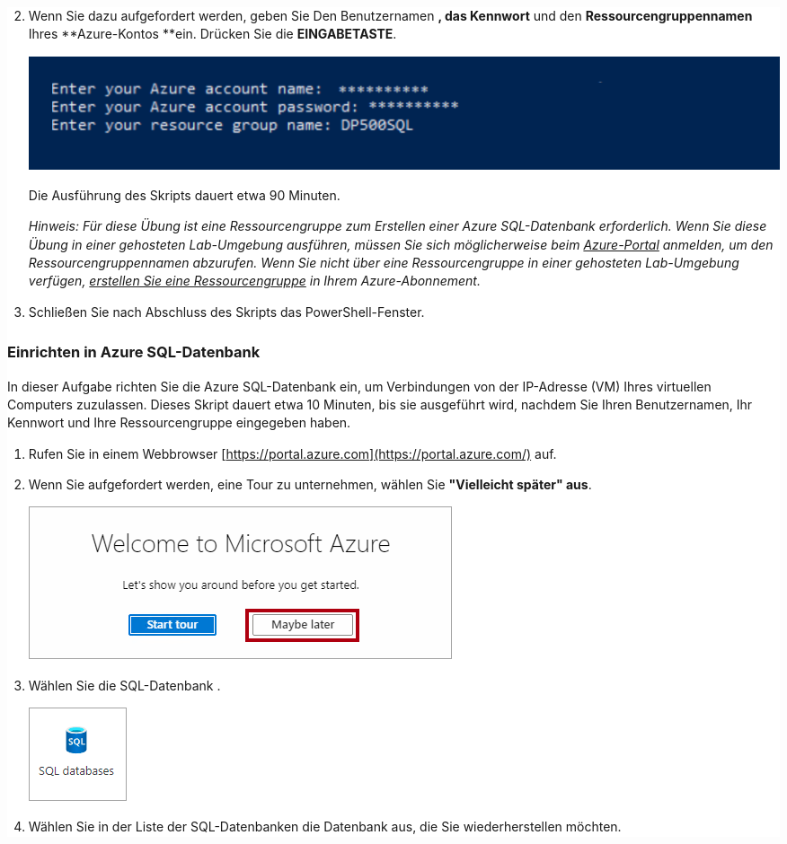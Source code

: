 2. Wenn Sie dazu aufgefordert werden, geben Sie Den Benutzernamen **, das Kennwort** und den **Ressourcengruppennamen** Ihres **Azure-Kontos **ein. Drücken Sie die **EINGABETASTE**. 

    ![](../images/powershell-enter-account-info.png)

    Die Ausführung des Skripts dauert etwa 90 Minuten.

    *Hinweis: Für diese Übung ist eine Ressourcengruppe zum Erstellen einer Azure SQL-Datenbank erforderlich. Wenn Sie diese Übung in einer gehosteten Lab-Umgebung ausführen, müssen Sie sich möglicherweise beim [Azure-Portal](portal.azure.com) anmelden, um den Ressourcengruppennamen abzurufen. Wenn Sie nicht über eine Ressourcengruppe in einer gehosteten Lab-Umgebung verfügen, [erstellen Sie eine Ressourcengruppe](https://docs.microsoft.com/azure/azure-resource-manager/management/manage-resource-groups-portal#create-resource-groups) in Ihrem Azure-Abonnement.*

3. Schließen Sie nach Abschluss des Skripts das PowerShell-Fenster.

### Einrichten in Azure SQL-Datenbank

In dieser Aufgabe richten Sie die Azure SQL-Datenbank ein, um Verbindungen von der IP-Adresse (VM) Ihres virtuellen Computers zuzulassen. Dieses Skript dauert etwa 10 Minuten, bis sie ausgeführt wird, nachdem Sie Ihren Benutzernamen, Ihr Kennwort und Ihre Ressourcengruppe eingegeben haben.

1. Rufen Sie in einem Webbrowser [https://portal.azure.com](https://portal.azure.com/) auf.

2. Wenn Sie aufgefordert werden, eine Tour zu unternehmen, wählen Sie **"Vielleicht später" aus**.

    ![](../images/dp500-improve-performance-with-hybrid-tables-image8.png)

3. Wählen Sie die SQL-Datenbank .

    ![](../images/dp500-improve-performance-with-hybrid-tables-image9.png)

4. Wählen Sie in der Liste der SQL-Datenbanken die Datenbank aus, die Sie wiederherstellen möchten.
